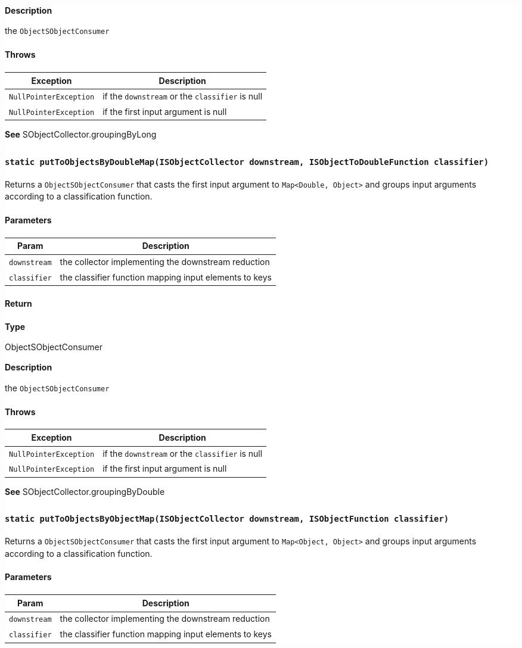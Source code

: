 **Description**

the `ObjectSObjectConsumer`

#### Throws
|Exception|Description|
|---|---|
|`NullPointerException`|if the `downstream` or the `classifier` is null|
|`NullPointerException`|if the first input argument is null|


**See** SObjectCollector.groupingByLong

### `static putToObjectsByDoubleMap(ISObjectCollector downstream, ISObjectToDoubleFunction classifier)`

Returns a `ObjectSObjectConsumer` that casts the first input argument to `Map<Double, Object>` and groups input arguments according to a classification function.

#### Parameters
|Param|Description|
|---|---|
|`downstream`|the collector implementing the downstream reduction|
|`classifier`|the classifier function mapping input elements to keys|

#### Return

**Type**

ObjectSObjectConsumer

**Description**

the `ObjectSObjectConsumer`

#### Throws
|Exception|Description|
|---|---|
|`NullPointerException`|if the `downstream` or the `classifier` is null|
|`NullPointerException`|if the first input argument is null|


**See** SObjectCollector.groupingByDouble

### `static putToObjectsByObjectMap(ISObjectCollector downstream, ISObjectFunction classifier)`

Returns a `ObjectSObjectConsumer` that casts the first input argument to `Map<Object, Object>` and groups input arguments according to a classification function.

#### Parameters
|Param|Description|
|---|---|
|`downstream`|the collector implementing the downstream reduction|
|`classifier`|the classifier function mapping input elements to keys|
